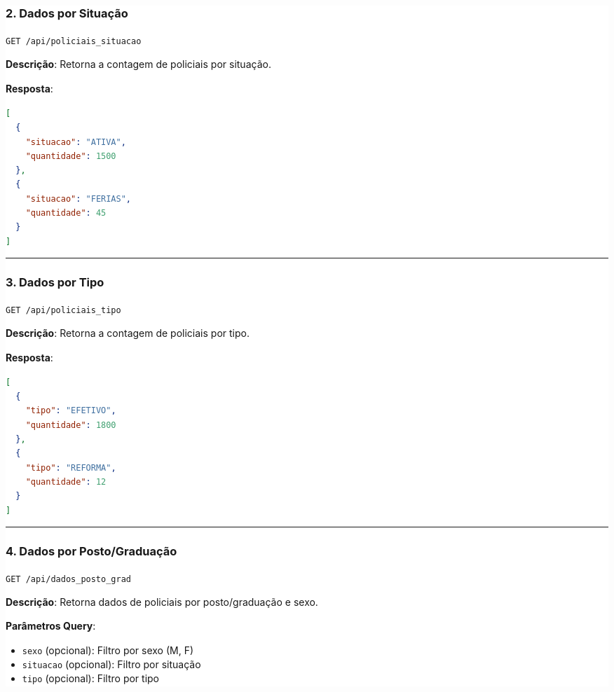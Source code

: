 
### **2. Dados por Situação**
```http
GET /api/policiais_situacao
```

**Descrição**: Retorna a contagem de policiais por situação.

**Resposta**:
```json
[
  {
    "situacao": "ATIVA",
    "quantidade": 1500
  },
  {
    "situacao": "FERIAS",
    "quantidade": 45
  }
]
```

---

### **3. Dados por Tipo**
```http
GET /api/policiais_tipo
```

**Descrição**: Retorna a contagem de policiais por tipo.

**Resposta**:
```json
[
  {
    "tipo": "EFETIVO",
    "quantidade": 1800
  },
  {
    "tipo": "REFORMA",
    "quantidade": 12
  }
]
```

---

### **4. Dados por Posto/Graduação**
```http
GET /api/dados_posto_grad
```

**Descrição**: Retorna dados de policiais por posto/graduação e sexo.

**Parâmetros Query**:
- `sexo` (opcional): Filtro por sexo (M, F)
- `situacao` (opcional): Filtro por situação
- `tipo` (opcional): Filtro por tipo
